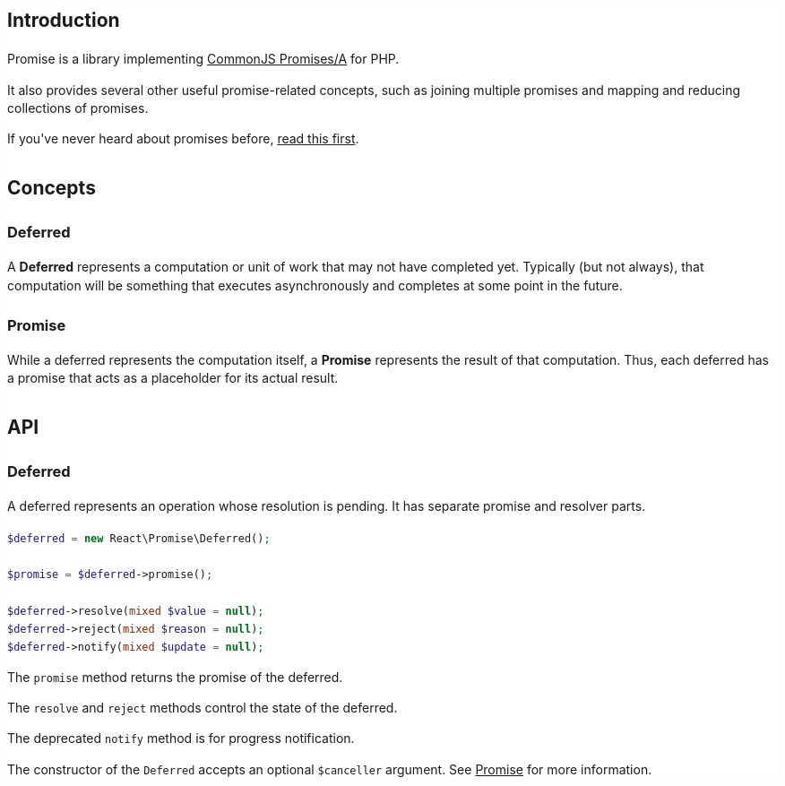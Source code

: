Introduction
------------

Promise is a library implementing
[CommonJS Promises/A](http://wiki.commonjs.org/wiki/Promises/A) for PHP.

It also provides several other useful promise-related concepts, such as joining multiple promises and mapping and
reducing collections of promises.

If you've never heard about promises before,
[read this first](https://gist.github.com/3889970).

Concepts
--------

### Deferred

A **Deferred** represents a computation or unit of work that may not have completed yet. Typically (but not always),
that computation will be something that executes asynchronously and completes at some point in the future.

### Promise

While a deferred represents the computation itself, a **Promise** represents the result of that computation. Thus, each
deferred has a promise that acts as a placeholder for its actual result.

API
---

### Deferred

A deferred represents an operation whose resolution is pending. It has separate promise and resolver parts.

```php
$deferred = new React\Promise\Deferred();

$promise = $deferred->promise();

$deferred->resolve(mixed $value = null);
$deferred->reject(mixed $reason = null);
$deferred->notify(mixed $update = null);
```

The `promise` method returns the promise of the deferred.

The `resolve` and `reject` methods control the state of the deferred.

The deprecated `notify` method is for progress notification.

The constructor of the `Deferred` accepts an optional `$canceller` argument. See [Promise](#promise-2) for more
information.
